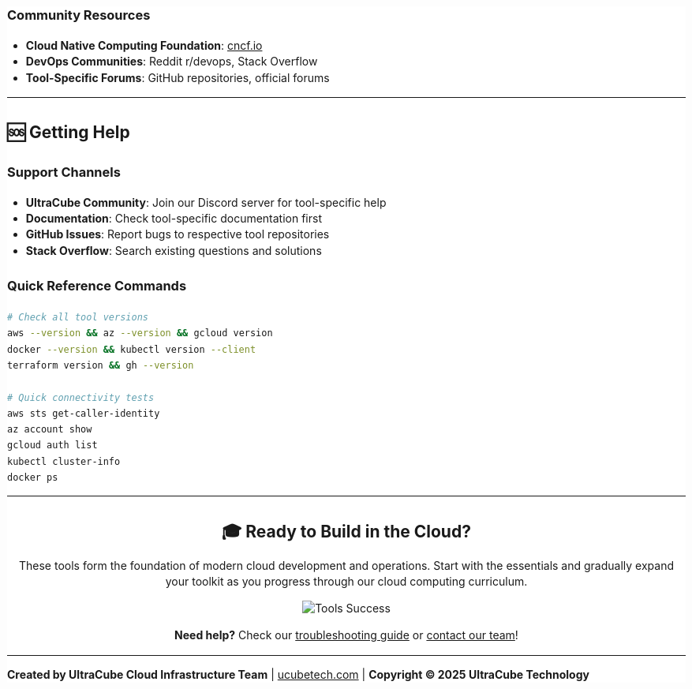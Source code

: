 ### **Community Resources**
- **Cloud Native Computing Foundation**: [cncf.io](https://cncf.io)
- **DevOps Communities**: Reddit r/devops, Stack Overflow
- **Tool-Specific Forums**: GitHub repositories, official forums

---

## 🆘 **Getting Help**

### **Support Channels**
- **UltraCube Community**: Join our Discord server for tool-specific help
- **Documentation**: Check tool-specific documentation first
- **GitHub Issues**: Report bugs to respective tool repositories
- **Stack Overflow**: Search existing questions and solutions

### **Quick Reference Commands**
```bash
# Check all tool versions
aws --version && az --version && gcloud version
docker --version && kubectl version --client
terraform version && gh --version

# Quick connectivity tests
aws sts get-caller-identity
az account show
gcloud auth list
kubectl cluster-info
docker ps
```

---

<div align="center">

## 🎓 **Ready to Build in the Cloud?**

These tools form the foundation of modern cloud development and operations. Start with the essentials and gradually expand your toolkit as you progress through our cloud computing curriculum.

![Tools Success](https://via.placeholder.com/600x100/007acc/FFFFFF?text=Cloud+Tools+Configured+Successfully)

**Need help?** Check our [troubleshooting guide](#-troubleshooting-guide) or [contact our team](mailto:education@ucubetech.com)!

</div>

---

**Created by UltraCube Cloud Infrastructure Team** | [ucubetech.com](https://www.ucubetech.com) | **Copyright © 2025 UltraCube Technology**
